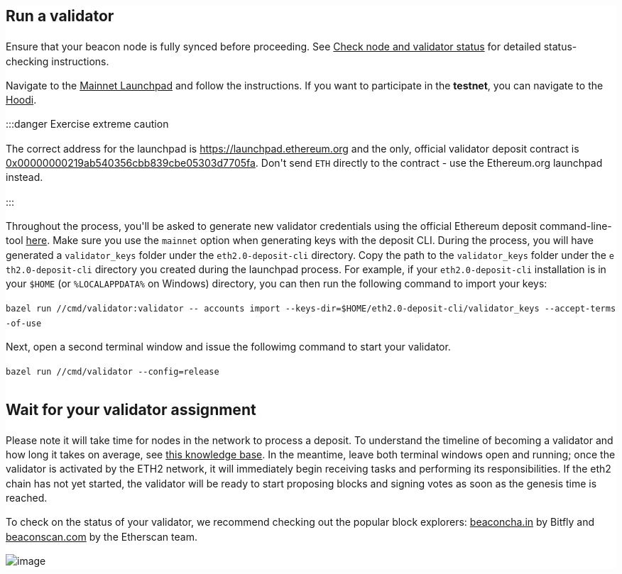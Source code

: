 </Tabs>

</div>

## Run a validator

Ensure that your beacon node is fully synced before proceeding. See [Check node and validator status](/monitoring/checking-status.md) for detailed status-checking instructions.

Navigate to the [Mainnet Launchpad](https://launchpad.ethereum.org/summary) and follow the instructions. If you want to participate in the **testnet**, you can navigate to the [Hoodi](https://hoodi.launchpad.ethereum.org/).

:::danger Exercise extreme caution

The correct address for the launchpad is https://launchpad.ethereum.org and the only, official validator deposit contract is [0x00000000219ab540356cbb839cbe05303d7705fa](https://etherscan.io/address/0x00000000219ab540356cbb839cbe05303d7705fa). Don't send `ETH` directly to the contract - use the Ethereum.org launchpad instead.

:::

Throughout the process, you'll be asked to generate new validator credentials using the official Ethereum deposit command-line-tool [here](https://github.com/ethereum/eth2.0-deposit-cli). Make sure you use the `mainnet` option when generating keys with the deposit CLI. During the process, you will have generated a `validator_keys` folder under the `eth2.0-deposit-cli` directory. Copy the path to the `validator_keys` folder under the `eth2.0-deposit-cli` directory you created during the launchpad process. For example, if your `eth2.0-deposit-cli` installation is in your `$HOME` (or `%LOCALAPPDATA%` on Windows) directory, you can then run the following command to import your keys:

```text
bazel run //cmd/validator:validator -- accounts import --keys-dir=$HOME/eth2.0-deposit-cli/validator_keys --accept-terms-of-use
```

Next, open a second terminal window and issue the followimg command to start your validator.

```text
bazel run //cmd/validator --config=release
```


## Wait for your validator assignment

Please note it will take time for nodes in the network to process a deposit. To understand the timeline of becoming a validator and how long it takes on average, see [this knowledge base](https://kb.beaconcha.in/ethereum-2.0-depositing). In the meantime, leave both terminal windows open and running; once the validator is activated by the ETH2 network, it will immediately begin receiving tasks and performing its responsibilities. If the eth2 chain has not yet started, the validator will be ready to start proposing blocks and signing votes as soon as the genesis time is reached.

To check on the status of your validator, we recommend checking out the popular block explorers: [beaconcha.in](https://beaconcha.in) by Bitfly and [beaconscan.com](https://beaconscan.com) by the Etherscan team.

![image](https://i.imgur.com/CDNc6Ft.png)
